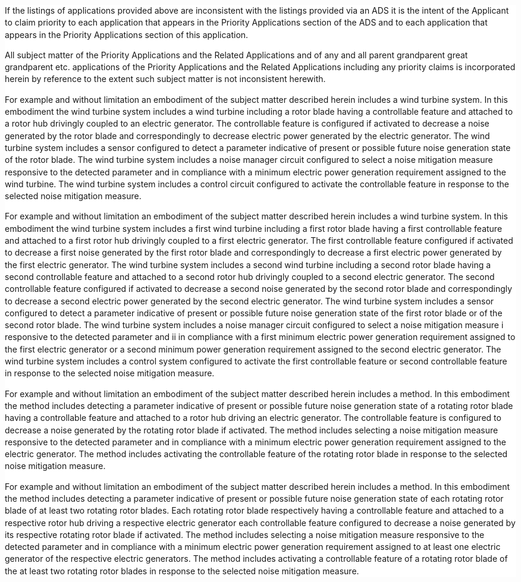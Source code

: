 If the listings of applications provided above are inconsistent with the listings provided via an ADS it is the intent of the Applicant to claim priority to each application that appears in the Priority Applications section of the ADS and to each application that appears in the Priority Applications section of this application.

All subject matter of the Priority Applications and the Related Applications and of any and all parent grandparent great grandparent etc. applications of the Priority Applications and the Related Applications including any priority claims is incorporated herein by reference to the extent such subject matter is not inconsistent herewith.

For example and without limitation an embodiment of the subject matter described herein includes a wind turbine system. In this embodiment the wind turbine system includes a wind turbine including a rotor blade having a controllable feature and attached to a rotor hub drivingly coupled to an electric generator. The controllable feature is configured if activated to decrease a noise generated by the rotor blade and correspondingly to decrease electric power generated by the electric generator. The wind turbine system includes a sensor configured to detect a parameter indicative of present or possible future noise generation state of the rotor blade. The wind turbine system includes a noise manager circuit configured to select a noise mitigation measure responsive to the detected parameter and in compliance with a minimum electric power generation requirement assigned to the wind turbine. The wind turbine system includes a control circuit configured to activate the controllable feature in response to the selected noise mitigation measure.

For example and without limitation an embodiment of the subject matter described herein includes a wind turbine system. In this embodiment the wind turbine system includes a first wind turbine including a first rotor blade having a first controllable feature and attached to a first rotor hub drivingly coupled to a first electric generator. The first controllable feature configured if activated to decrease a first noise generated by the first rotor blade and correspondingly to decrease a first electric power generated by the first electric generator. The wind turbine system includes a second wind turbine including a second rotor blade having a second controllable feature and attached to a second rotor hub drivingly coupled to a second electric generator. The second controllable feature configured if activated to decrease a second noise generated by the second rotor blade and correspondingly to decrease a second electric power generated by the second electric generator. The wind turbine system includes a sensor configured to detect a parameter indicative of present or possible future noise generation state of the first rotor blade or of the second rotor blade. The wind turbine system includes a noise manager circuit configured to select a noise mitigation measure i responsive to the detected parameter and ii in compliance with a first minimum electric power generation requirement assigned to the first electric generator or a second minimum power generation requirement assigned to the second electric generator. The wind turbine system includes a control system configured to activate the first controllable feature or second controllable feature in response to the selected noise mitigation measure.

For example and without limitation an embodiment of the subject matter described herein includes a method. In this embodiment the method includes detecting a parameter indicative of present or possible future noise generation state of a rotating rotor blade having a controllable feature and attached to a rotor hub driving an electric generator. The controllable feature is configured to decrease a noise generated by the rotating rotor blade if activated. The method includes selecting a noise mitigation measure responsive to the detected parameter and in compliance with a minimum electric power generation requirement assigned to the electric generator. The method includes activating the controllable feature of the rotating rotor blade in response to the selected noise mitigation measure.

For example and without limitation an embodiment of the subject matter described herein includes a method. In this embodiment the method includes detecting a parameter indicative of present or possible future noise generation state of each rotating rotor blade of at least two rotating rotor blades. Each rotating rotor blade respectively having a controllable feature and attached to a respective rotor hub driving a respective electric generator each controllable feature configured to decrease a noise generated by its respective rotating rotor blade if activated. The method includes selecting a noise mitigation measure responsive to the detected parameter and in compliance with a minimum electric power generation requirement assigned to at least one electric generator of the respective electric generators. The method includes activating a controllable feature of a rotating rotor blade of the at least two rotating rotor blades in response to the selected noise mitigation measure.
